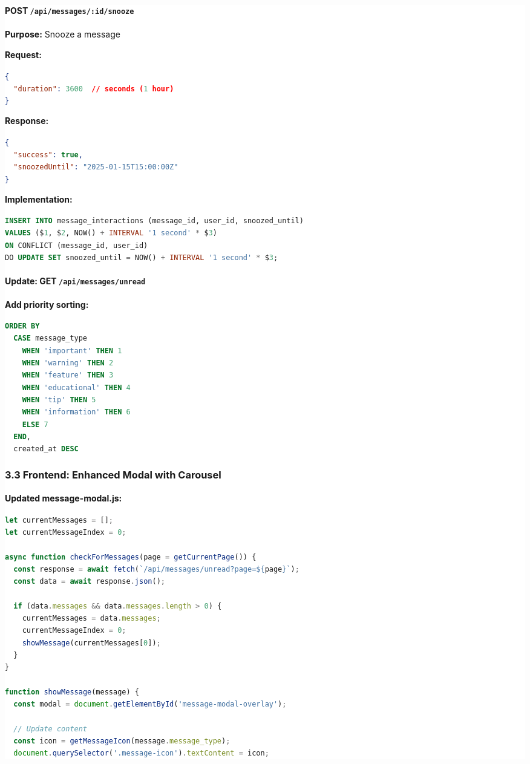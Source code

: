 #### POST `/api/messages/:id/snooze`
**Purpose:** Snooze a message

**Request:**
```json
{
  "duration": 3600  // seconds (1 hour)
}
```

**Response:**
```json
{
  "success": true,
  "snoozedUntil": "2025-01-15T15:00:00Z"
}
```

**Implementation:**
```sql
INSERT INTO message_interactions (message_id, user_id, snoozed_until)
VALUES ($1, $2, NOW() + INTERVAL '1 second' * $3)
ON CONFLICT (message_id, user_id)
DO UPDATE SET snoozed_until = NOW() + INTERVAL '1 second' * $3;
```

#### Update: GET `/api/messages/unread`
**Add priority sorting:**
```sql
ORDER BY
  CASE message_type
    WHEN 'important' THEN 1
    WHEN 'warning' THEN 2
    WHEN 'feature' THEN 3
    WHEN 'educational' THEN 4
    WHEN 'tip' THEN 5
    WHEN 'information' THEN 6
    ELSE 7
  END,
  created_at DESC
```

### 3.3 Frontend: Enhanced Modal with Carousel

**Updated message-modal.js:**

```javascript
let currentMessages = [];
let currentMessageIndex = 0;

async function checkForMessages(page = getCurrentPage()) {
  const response = await fetch(`/api/messages/unread?page=${page}`);
  const data = await response.json();

  if (data.messages && data.messages.length > 0) {
    currentMessages = data.messages;
    currentMessageIndex = 0;
    showMessage(currentMessages[0]);
  }
}

function showMessage(message) {
  const modal = document.getElementById('message-modal-overlay');

  // Update content
  const icon = getMessageIcon(message.message_type);
  document.querySelector('.message-icon').textContent = icon;
```